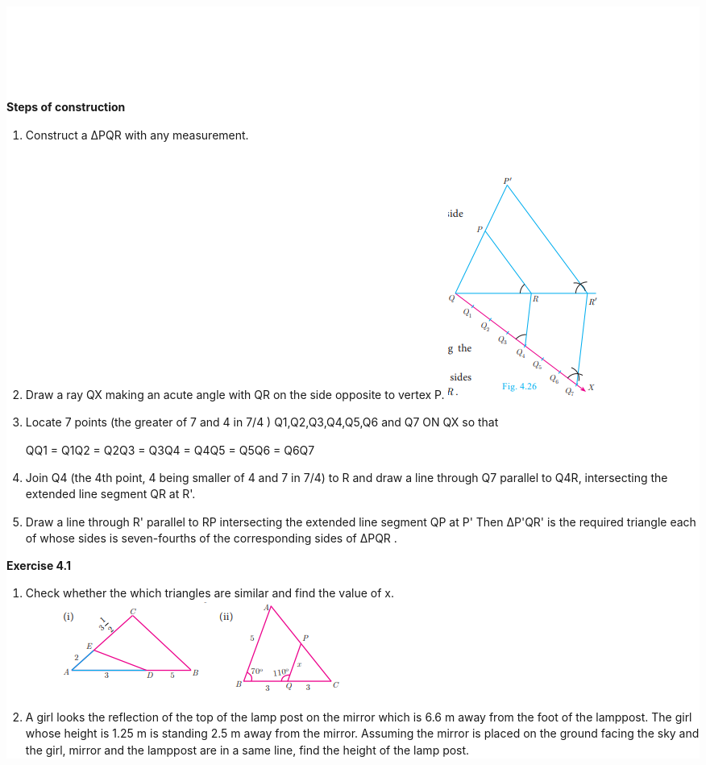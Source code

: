 <br><br><br><br><br>

**Steps of construction**

1. Construct a ∆PQR with any measurement.

2. Draw a ray QX making an acute angle with QR on the side 
opposite to vertex P.
![alt text](4.26.png)

3. Locate 7 points (the greater of 7 and 4 in 7/4 )
  Q1,Q2,Q3,Q4,Q5,Q6 and Q7 ON QX so that 
   
   QQ1 = Q1Q2 = Q2Q3 = Q3Q4 = Q4Q5 = Q5Q6 = Q6Q7

4. Join Q4 (the 4th point, 4 being smaller of 4 and 7 in 7/4) 
to R and draw a line through Q7 parallel to Q4R,
intersecting the extended line segment QR at R'.
5. Draw a line through R' parallel to RP intersecting the 
extended line segment QP at P'
 Then ∆P'QR' is the required triangle each of whose sides 
is seven-fourths of the corresponding sides of ∆PQR .

**Exercise 4.1**

1. Check whether the which triangles are similar and find the value of x.
![alt text](image1.png)

2. A girl looks the reflection of the top of the lamp post on the mirror which is 6.6 m away 
from the foot of the lamppost. The girl whose height is 1.25 m is standing 2.5 m away 
from the mirror. Assuming the mirror is placed on the ground facing the sky and the girl, 
mirror and the lamppost are in a same line, find the height of the lamp post.
